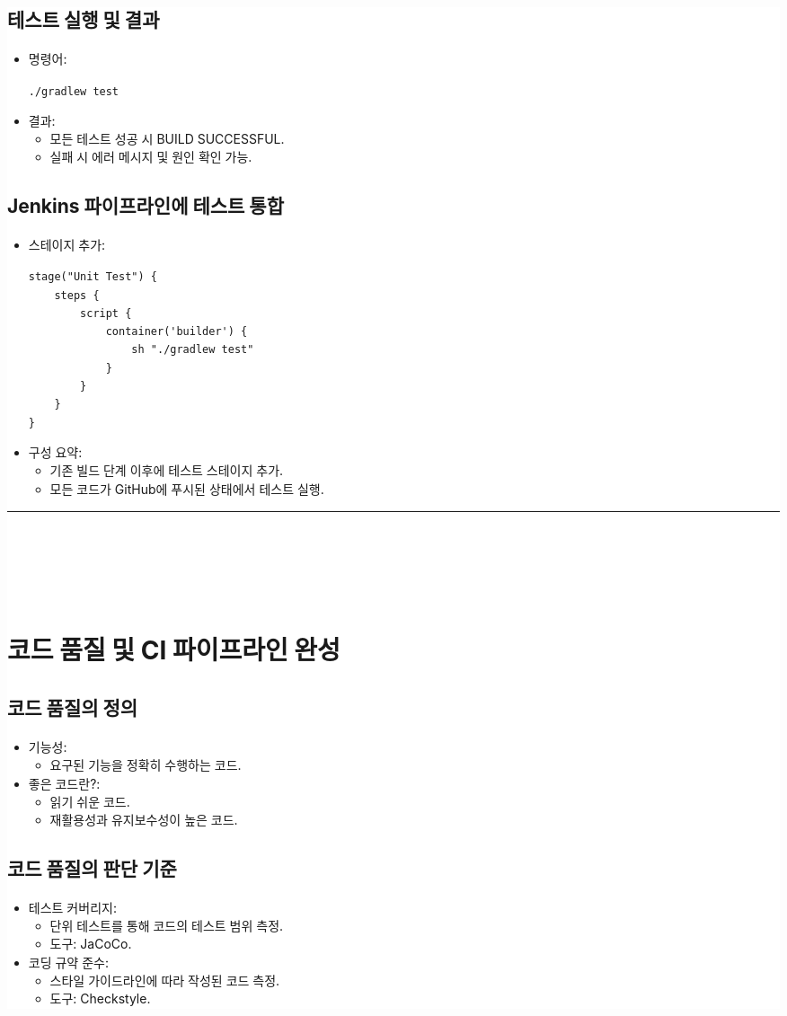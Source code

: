 

## 테스트 실행 및 결과

- 명령어:
    ```
    ./gradlew test
    ```
- 결과:
    - 모든 테스트 성공 시 BUILD SUCCESSFUL.
    - 실패 시 에러 메시지 및 원인 확인 가능.


## Jenkins 파이프라인에 테스트 통합

- 스테이지 추가:
    ```
    stage("Unit Test") {
        steps {
            script {
                container('builder') {
                    sh "./gradlew test"
                }
            }
        }
    }
    ```
- 구성 요약:
    - 기존 빌드 단계 이후에 테스트 스테이지 추가.
    - 모든 코드가 GitHub에 푸시된 상태에서 테스트 실행.


---

<br>
<br>
<br>
<br>

# 코드 품질 및 CI 파이프라인 완성

## 코드 품질의 정의
- 기능성:
    - 요구된 기능을 정확히 수행하는 코드.
- 좋은 코드란?:
    - 읽기 쉬운 코드.
    - 재활용성과 유지보수성이 높은 코드.

## 코드 품질의 판단 기준
- 테스트 커버리지:
    - 단위 테스트를 통해 코드의 테스트 범위 측정.
    - 도구: JaCoCo.
- 코딩 규약 준수:
    - 스타일 가이드라인에 따라 작성된 코드 측정.
    - 도구: Checkstyle.

